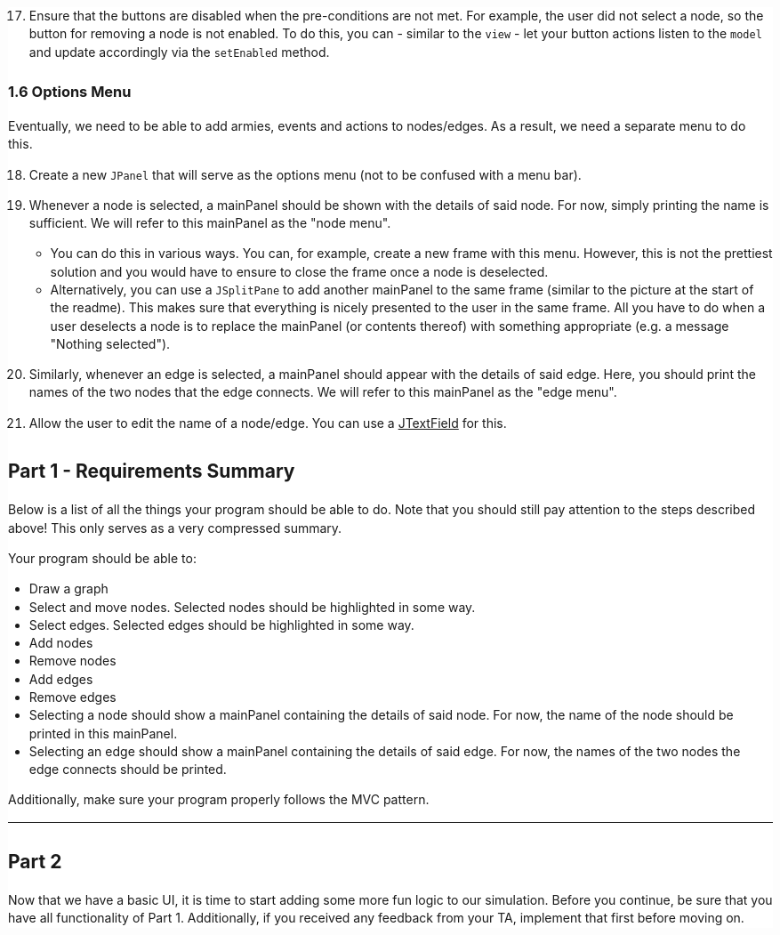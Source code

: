 17. Ensure that the buttons are disabled when the pre-conditions are not met. For example, the user did not select a node, so the button for removing a node is not enabled. To do this, you can - similar to the `view` - let your button actions listen to the `model` and update accordingly via the `setEnabled` method.

### 1.6 Options Menu

Eventually, we need to be able to add armies, events and actions to nodes/edges. As a result, we need a separate menu to do this.

18. Create a new `JPanel` that will serve as the options menu (not to be confused with a menu bar).
19. Whenever a node is selected, a mainPanel should be shown with the details of said node. For now, simply printing the name is sufficient. We will refer to this mainPanel as the "node menu".

	- You can do this in various ways. You can, for example, create a new frame with this menu. However, this is not the prettiest solution and you would have to ensure to close the frame once a node is deselected.
	- Alternatively, you can use a `JSplitPane` to add another mainPanel to the same frame (similar to the picture at the start of the readme). This makes sure that everything is nicely presented to the user in the same frame. All you have to do when a user deselects a node is to replace the mainPanel (or contents thereof) with something appropriate (e.g. a message "Nothing selected").

20. Similarly, whenever an edge is selected, a mainPanel should appear with the details of said edge. Here, you should print the names of the two nodes that the edge connects. We will refer to this mainPanel as the "edge menu".
21. Allow the user to edit the name of a node/edge. You can use a [JTextField](https://docs.oracle.com/en/java/javase/17/docs/api/java.desktop/javax/swing/JTextField.html) for this.

## Part 1 - Requirements Summary

Below is a list of all the things your program should be able to do. Note that you should still pay attention to the steps described above! This only serves as a very compressed summary.

Your program should be able to:

- Draw a graph
- Select and move nodes. Selected nodes should be highlighted in some way.
- Select edges. Selected edges should be highlighted in some way.
- Add nodes
- Remove nodes
- Add edges
- Remove edges
- Selecting a node should show a mainPanel containing the details of said node. For now, the name of the node should be printed in this mainPanel.
- Selecting an edge should show a mainPanel containing the details of said edge. For now, the names of the two nodes the edge connects should be printed.

Additionally, make sure your program properly follows the MVC pattern.

---

## Part 2

Now that we have a basic UI, it is time to start adding some more fun logic to our simulation. Before you continue, be sure that you have all functionality of Part 1. Additionally, if you received any feedback from your TA, implement that first before moving on.
